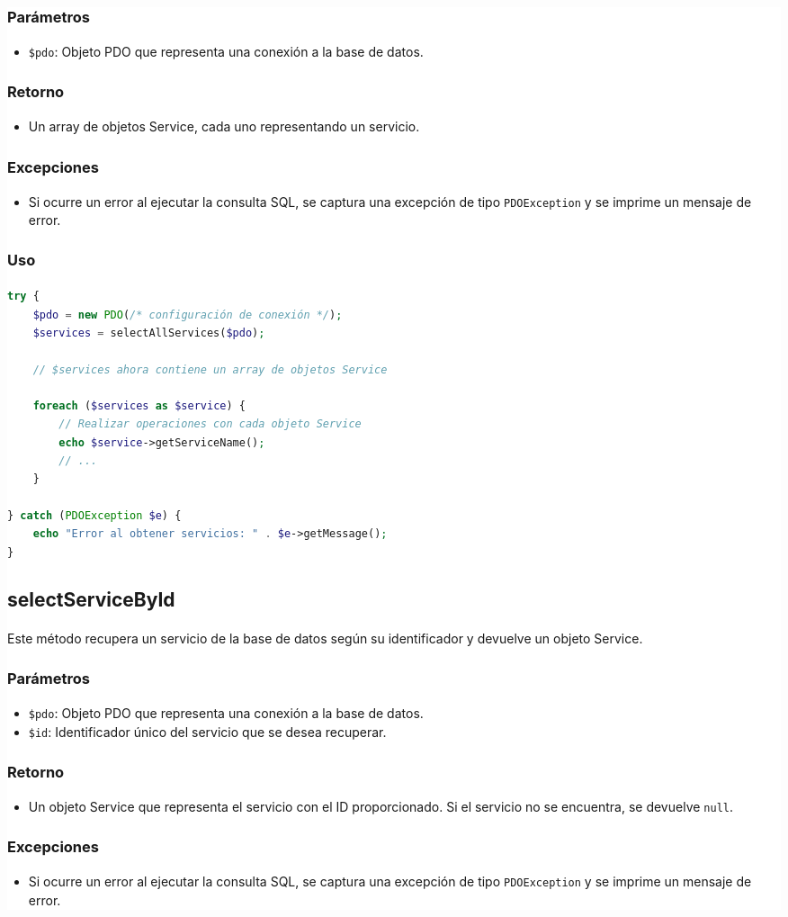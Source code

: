 ### Parámetros

- `$pdo`: Objeto PDO que representa una conexión a la base de datos.

### Retorno

- Un array de objetos Service, cada uno representando un servicio.

### Excepciones

- Si ocurre un error al ejecutar la consulta SQL, se captura una excepción de tipo `PDOException` y se imprime un mensaje de error.

### Uso

```php
try {
    $pdo = new PDO(/* configuración de conexión */);
    $services = selectAllServices($pdo);

    // $services ahora contiene un array de objetos Service

    foreach ($services as $service) {
        // Realizar operaciones con cada objeto Service
        echo $service->getServiceName();
        // ...
    }

} catch (PDOException $e) {
    echo "Error al obtener servicios: " . $e->getMessage();
}
```

## selectServiceById

Este método recupera un servicio de la base de datos según su identificador y devuelve un objeto Service.

### Parámetros

- `$pdo`: Objeto PDO que representa una conexión a la base de datos.
- `$id`: Identificador único del servicio que se desea recuperar.

### Retorno

- Un objeto Service que representa el servicio con el ID proporcionado. Si el servicio no se encuentra, se devuelve `null`.

### Excepciones

- Si ocurre un error al ejecutar la consulta SQL, se captura una excepción de tipo `PDOException` y se imprime un mensaje de error.
